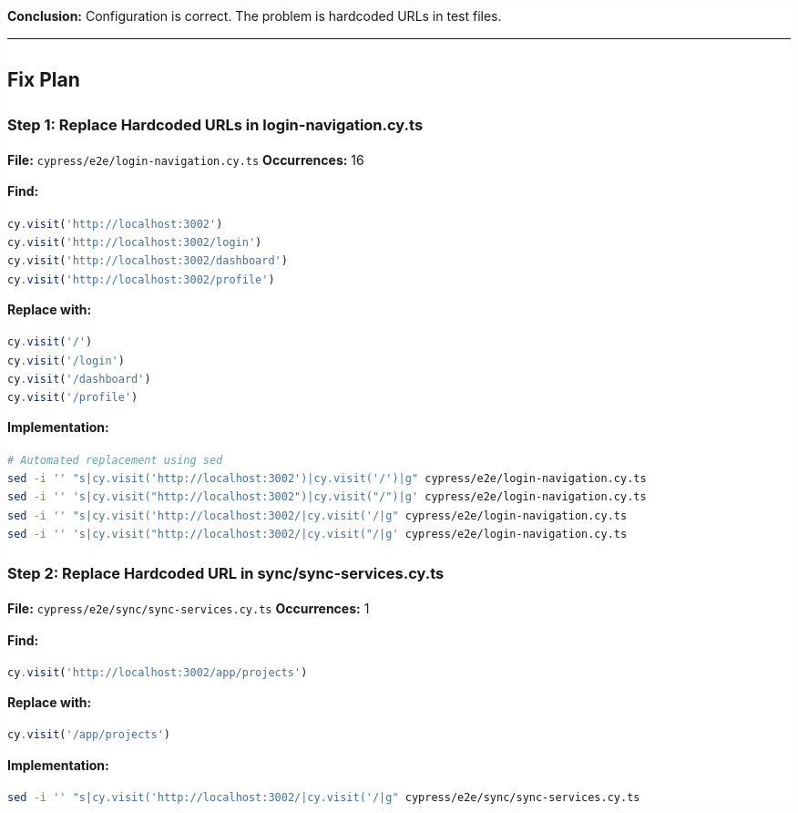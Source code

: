 **Conclusion:** Configuration is correct. The problem is hardcoded URLs in test files.

---

## Fix Plan

### Step 1: Replace Hardcoded URLs in login-navigation.cy.ts

**File:** `cypress/e2e/login-navigation.cy.ts`
**Occurrences:** 16

**Find:**
```typescript
cy.visit('http://localhost:3002')
cy.visit('http://localhost:3002/login')
cy.visit('http://localhost:3002/dashboard')
cy.visit('http://localhost:3002/profile')
```

**Replace with:**
```typescript
cy.visit('/')
cy.visit('/login')
cy.visit('/dashboard')
cy.visit('/profile')
```

**Implementation:**
```bash
# Automated replacement using sed
sed -i '' "s|cy.visit('http://localhost:3002')|cy.visit('/')|g" cypress/e2e/login-navigation.cy.ts
sed -i '' 's|cy.visit("http://localhost:3002")|cy.visit("/")|g' cypress/e2e/login-navigation.cy.ts
sed -i '' "s|cy.visit('http://localhost:3002/|cy.visit('/|g" cypress/e2e/login-navigation.cy.ts
sed -i '' 's|cy.visit("http://localhost:3002/|cy.visit("/|g' cypress/e2e/login-navigation.cy.ts
```

### Step 2: Replace Hardcoded URL in sync/sync-services.cy.ts

**File:** `cypress/e2e/sync/sync-services.cy.ts`
**Occurrences:** 1

**Find:**
```typescript
cy.visit('http://localhost:3002/app/projects')
```

**Replace with:**
```typescript
cy.visit('/app/projects')
```

**Implementation:**
```bash
sed -i '' "s|cy.visit('http://localhost:3002/|cy.visit('/|g" cypress/e2e/sync/sync-services.cy.ts
```
